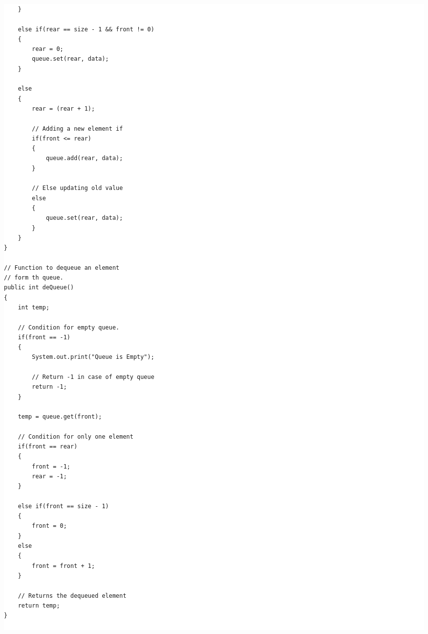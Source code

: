 ```
    }
  
    else if(rear == size - 1 && front != 0)
    {
        rear = 0;
        queue.set(rear, data);
    }
  
    else
    {
        rear = (rear + 1);
      
        // Adding a new element if 
        if(front <= rear)
        {
            queue.add(rear, data);
        }
      
        // Else updating old value
        else
        {
            queue.set(rear, data);
        }
    }
}
  
// Function to dequeue an element
// form th queue.
public int deQueue()
{
    int temp;
  
    // Condition for empty queue.
    if(front == -1)
    {
        System.out.print("Queue is Empty");
          
        // Return -1 in case of empty queue
        return -1; 
    }
  
    temp = queue.get(front);
  
    // Condition for only one element
    if(front == rear)
    {
        front = -1;
        rear = -1;
    }
  
    else if(front == size - 1)
    {
        front = 0;
    }
    else
    {
        front = front + 1;
    }
      
    // Returns the dequeued element
    return temp;
}
  
```